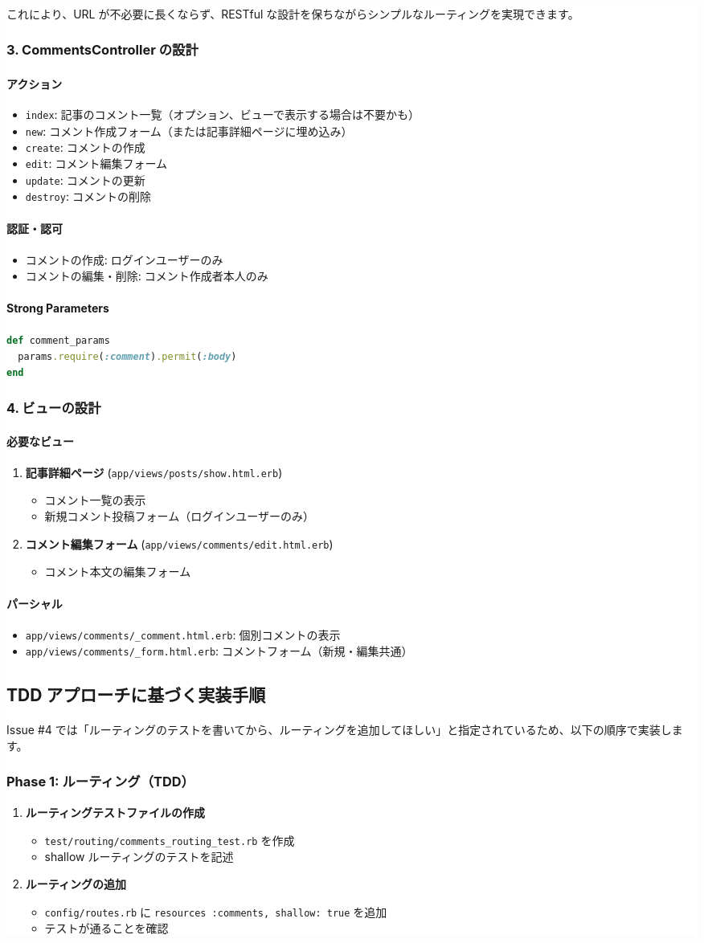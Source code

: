 これにより、URL が不必要に長くならず、RESTful な設計を保ちながらシンプルなルーティングを実現できます。

### 3. CommentsController の設計

#### アクション

- `index`: 記事のコメント一覧（オプション、ビューで表示する場合は不要かも）
- `new`: コメント作成フォーム（または記事詳細ページに埋め込み）
- `create`: コメントの作成
- `edit`: コメント編集フォーム
- `update`: コメントの更新
- `destroy`: コメントの削除

#### 認証・認可

- コメントの作成: ログインユーザーのみ
- コメントの編集・削除: コメント作成者本人のみ

#### Strong Parameters

```ruby
def comment_params
  params.require(:comment).permit(:body)
end
```

### 4. ビューの設計

#### 必要なビュー

1. **記事詳細ページ** (`app/views/posts/show.html.erb`)
   - コメント一覧の表示
   - 新規コメント投稿フォーム（ログインユーザーのみ）

2. **コメント編集フォーム** (`app/views/comments/edit.html.erb`)
   - コメント本文の編集フォーム

#### パーシャル

- `app/views/comments/_comment.html.erb`: 個別コメントの表示
- `app/views/comments/_form.html.erb`: コメントフォーム（新規・編集共通）

## TDD アプローチに基づく実装手順

Issue #4 では「ルーティングのテストを書いてから、ルーティングを追加してほしい」と指定されているため、以下の順序で実装します。

### Phase 1: ルーティング（TDD）

1. **ルーティングテストファイルの作成**
   - `test/routing/comments_routing_test.rb` を作成
   - shallow ルーティングのテストを記述

2. **ルーティングの追加**
   - `config/routes.rb` に `resources :comments, shallow: true` を追加
   - テストが通ることを確認
